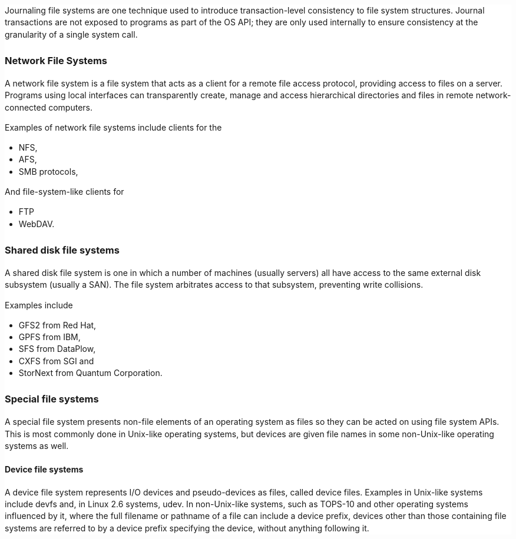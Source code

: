 Journaling file systems are one technique used to introduce transaction-level consistency to file system structures. Journal
transactions are not exposed to programs as part of the OS API; they are only used internally to ensure consistency at the
granularity of a single system call.

### Network File Systems

A network file system is a file system that acts as a client for a remote file access protocol, providing access to files on a
server. Programs using local interfaces can transparently create, manage and access hierarchical directories and files in
remote network-connected computers.

Examples of network file systems include clients for the

  - NFS,
  - AFS,
  - SMB protocols,

And file-system-like clients for

  - FTP
  - WebDAV.

### Shared disk file systems

A shared disk file system is one in which a number of machines (usually servers) all have access to the same external disk
subsystem (usually a SAN). The file system arbitrates access to that subsystem, preventing write collisions.

Examples include

  - GFS2 from Red Hat,
  - GPFS from IBM,
  - SFS from DataPlow,
  - CXFS from SGI and
  - StorNext from Quantum Corporation.

### Special file systems

A special file system presents non-file elements of an operating system as files so they can be acted on using file system
APIs. This is most commonly done in Unix-like operating systems, but devices are given file names in some non-Unix-like
operating systems as well.

#### Device file systems

  A device file system represents I/O devices and pseudo-devices as files, called device files. Examples in Unix-like systems include devfs and, in Linux 2.6 systems, udev. In non-Unix-like systems, such as TOPS-10 and other operating systems influenced by it, where the full filename or pathname of a file can include a device prefix, devices other than those containing file systems are referred to by a device prefix specifying the device, without anything following it.
